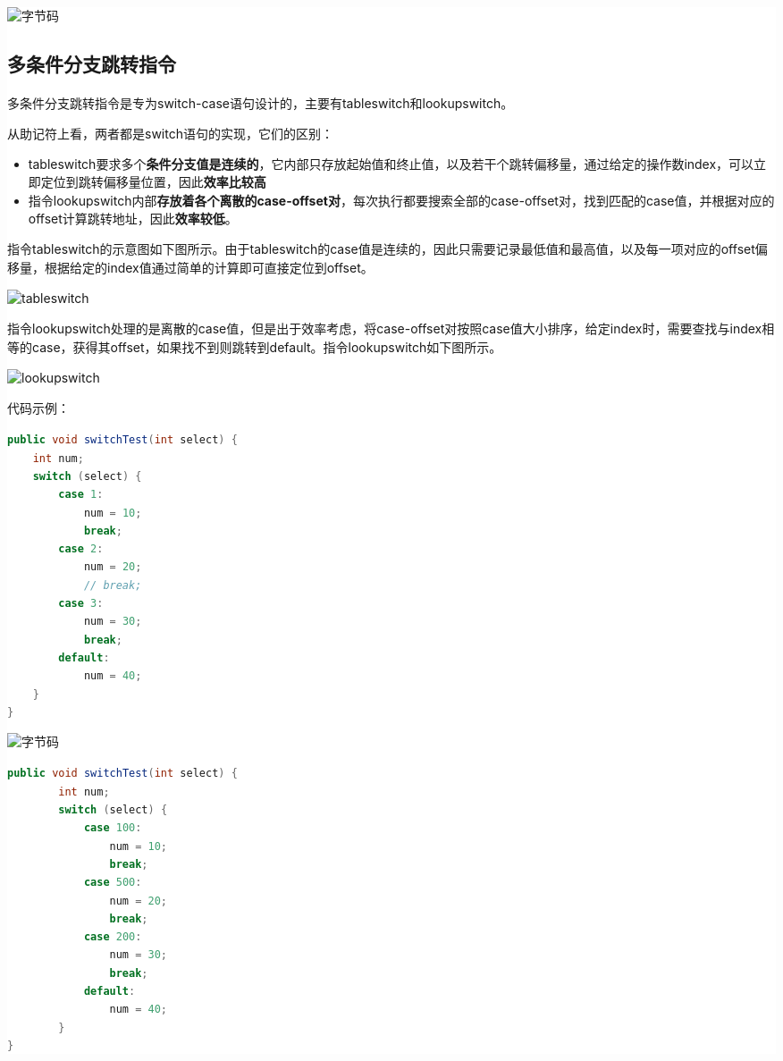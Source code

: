 ![字节码](https://segmentfault.com/img/remote/1460000037628900)

## 多条件分支跳转指令

多条件分支跳转指令是专为switch-case语句设计的，主要有tableswitch和lookupswitch。

从助记符上看，两者都是switch语句的实现，它们的区别：

- tableswitch要求多个**条件分支值是连续的**，它内部只存放起始值和终止值，以及若干个跳转偏移量，通过给定的操作数index，可以立即定位到跳转偏移量位置，因此**效率比较高**
- 指令lookupswitch内部**存放着各个离散的case-offset对**，每次执行都要搜索全部的case-offset对，找到匹配的case值，并根据对应的offset计算跳转地址，因此**效率较低**。

指令tableswitch的示意图如下图所示。由于tableswitch的case值是连续的，因此只需要记录最低值和最高值，以及每一项对应的offset偏移量，根据给定的index值通过简单的计算即可直接定位到offset。

![tableswitch](https://segmentfault.com/img/remote/1460000037628898)

指令lookupswitch处理的是离散的case值，但是出于效率考虑，将case-offset对按照case值大小排序，给定index时，需要查找与index相等的case，获得其offset，如果找不到则跳转到default。指令lookupswitch如下图所示。

![lookupswitch](https://segmentfault.com/img/remote/1460000037628899)

代码示例：

```java
public void switchTest(int select) {
    int num;
    switch (select) {
        case 1:
            num = 10;
            break;
        case 2:
            num = 20;
            // break;               
        case 3:
            num = 30;
            break;
        default:
            num = 40;
    }
}
```

![字节码](https://segmentfault.com/img/remote/1460000037628901)

```java
public void switchTest(int select) {
        int num;
        switch (select) {
            case 100:
                num = 10;
                break;
            case 500:
                num = 20;
                break;
            case 200:
                num = 30;
                break;
            default:
                num = 40;
        }
}
```

